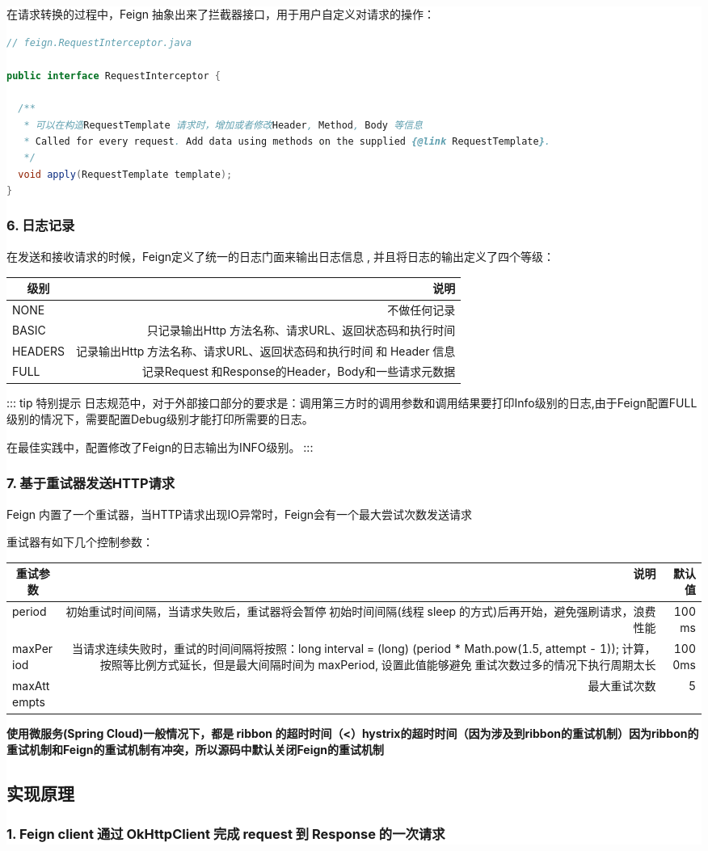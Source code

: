 在请求转换的过程中，Feign 抽象出来了拦截器接口，用于用户自定义对请求的操作：
```java
// feign.RequestInterceptor.java

public interface RequestInterceptor {

  /**
   * 可以在构造RequestTemplate 请求时，增加或者修改Header, Method, Body 等信息
   * Called for every request. Add data using methods on the supplied {@link RequestTemplate}.
   */
  void apply(RequestTemplate template);
}
```

### 6. 日志记录

在发送和接收请求的时候，Feign定义了统一的日志门面来输出日志信息 , 并且将日志的输出定义了四个等级：

| 级别        | 说明    | 
| --------   | -----:   | 
| NONE        | 不做任何记录      |  
| BASIC        | 只记录输出Http 方法名称、请求URL、返回状态码和执行时间      |  
| HEADERS        | 记录输出Http 方法名称、请求URL、返回状态码和执行时间 和 Header 信息      |   
| FULL           | 记录Request 和Response的Header，Body和一些请求元数据      |   

::: tip 特别提示
日志规范中，对于外部接口部分的要求是：调用第三方时的调用参数和调用结果要打印Info级别的日志,由于Feign配置FULL级别的情况下，需要配置Debug级别才能打印所需要的日志。

在最佳实践中，配置修改了Feign的日志输出为INFO级别。
:::

### 7. 基于重试器发送HTTP请求

Feign 内置了一个重试器，当HTTP请求出现IO异常时，Feign会有一个最大尝试次数发送请求

重试器有如下几个控制参数：

| 重试参数 |	说明	|  默认值 |
| --------   | -----:   |  -----: |
| period	| 初始重试时间间隔，当请求失败后，重试器将会暂停 初始时间间隔(线程 sleep 的方式)后再开始，避免强刷请求，浪费性能	| 100ms
|  maxPeriod	|  当请求连续失败时，重试的时间间隔将按照：long interval = (long) (period * Math.pow(1.5, attempt - 1)); 计算，按照等比例方式延长，但是最大间隔时间为  maxPeriod, 设置此值能够避免 重试次数过多的情况下执行周期太长	|  1000ms | 
|  maxAttempts	|  最大重试次数	|  5 | 

**使用微服务(Spring Cloud)一般情况下，都是 ribbon 的超时时间（<）hystrix的超时时间（因为涉及到ribbon的重试机制）因为ribbon的重试机制和Feign的重试机制有冲突，所以源码中默认关闭Feign的重试机制** 


## 实现原理

### 1. Feign client 通过 OkHttpClient 完成 request 到 Response 的一次请求
